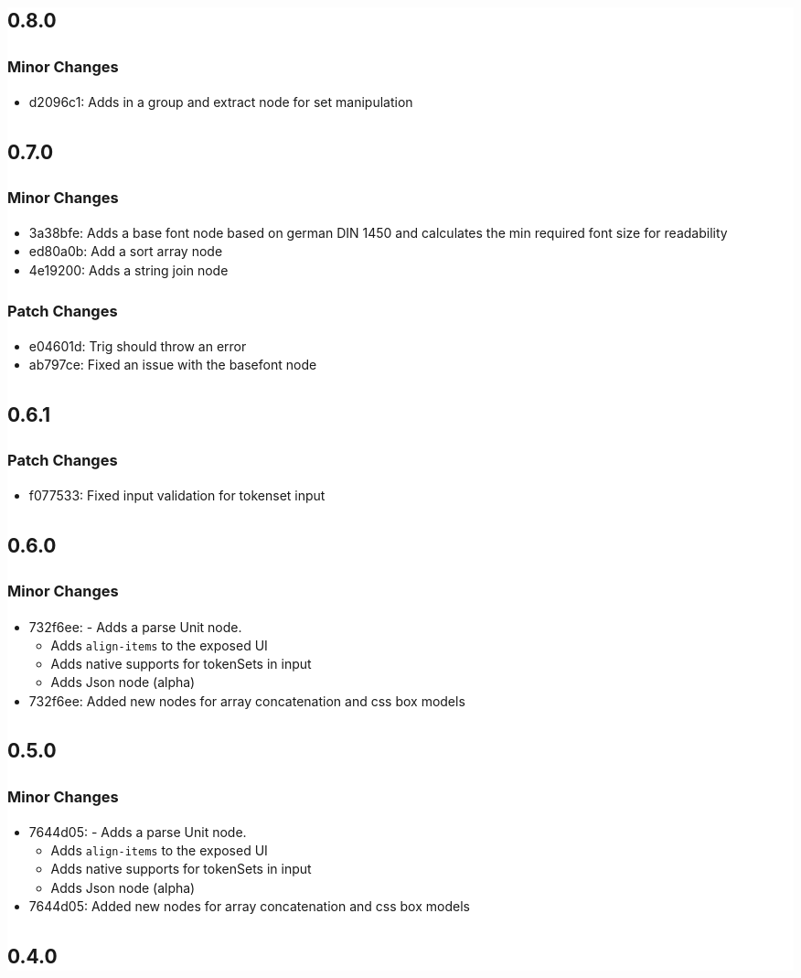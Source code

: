 ## 0.8.0

### Minor Changes

- d2096c1: Adds in a group and extract node for set manipulation

## 0.7.0

### Minor Changes

- 3a38bfe: Adds a base font node based on german DIN 1450 and calculates the min required font size for readability
- ed80a0b: Add a sort array node
- 4e19200: Adds a string join node

### Patch Changes

- e04601d: Trig should throw an error
- ab797ce: Fixed an issue with the basefont node

## 0.6.1

### Patch Changes

- f077533: Fixed input validation for tokenset input

## 0.6.0

### Minor Changes

- 732f6ee: - Adds a parse Unit node.
  - Adds `align-items` to the exposed UI
  - Adds native supports for tokenSets in input
  - Adds Json node (alpha)
- 732f6ee: Added new nodes for array concatenation and css box models

## 0.5.0

### Minor Changes

- 7644d05: - Adds a parse Unit node.
  - Adds `align-items` to the exposed UI
  - Adds native supports for tokenSets in input
  - Adds Json node (alpha)
- 7644d05: Added new nodes for array concatenation and css box models

## 0.4.0
